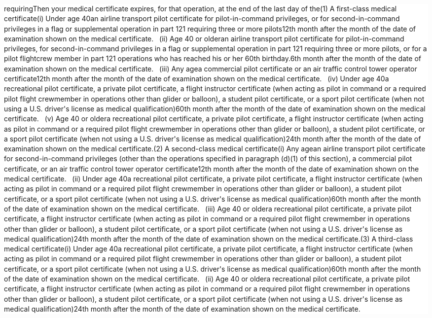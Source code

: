 requiring</th><th scope="col">Then your medical certificate expires, for that operation, at the end of the last day of the</th></tr><tr class="odd"><td style="text-align: left;" scope="row">(1) A first-class medical certificate</td><td style="text-align: left;">(i) Under age 40</td><td style="text-align: left;">an airline transport pilot certificate for pilot-in-command privileges, or for second-in-command privileges in a flag or supplemental operation in part 121 requiring three or more pilots</td><td style="text-align: left;">12th month after the month of the date of examination shown on the medical certificate.</td></tr><tr class="even"><td style="text-align: left;" scope="row">   </td><td style="text-align: left;">(ii) Age 40 or older</td><td style="text-align: left;">an airline transport pilot certificate for pilot-in-command privileges, for second-in-command privileges in a flag or supplemental operation in part 121 requiring three or more pilots, or for a pilot flightcrew member in part 121 operations who has reached his or her 60th birthday.</td><td style="text-align: left;">6th month after the month of the date of examination shown on the medical certificate.</td></tr><tr class="odd"><td style="text-align: left;" scope="row">   </td><td style="text-align: left;">(iii) Any age</td><td style="text-align: left;">a commercial pilot certificate or an air traffic control tower operator certificate</td><td style="text-align: left;">12th month after the month of the date of examination shown on the medical certificate.</td></tr><tr class="even"><td style="text-align: left;" scope="row">   </td><td style="text-align: left;">(iv) Under age 40</td><td style="text-align: left;">a recreational pilot certificate, a private pilot certificate, a flight instructor certificate (when acting as pilot in command or a required pilot flight crewmember in operations other than glider or balloon), a student pilot certificate, or a sport pilot certificate (when not using a U.S. driver's license as medical qualification)</td><td style="text-align: left;">60th month after the month of the date of examination shown on the medical certificate.</td></tr><tr class="odd"><td style="text-align: left;" scope="row">   </td><td style="text-align: left;">(v) Age 40 or older</td><td style="text-align: left;">a recreational pilot certificate, a private pilot certificate, a flight instructor certificate (when acting as pilot in command or a required pilot flight crewmember in operations other than glider or balloon), a student pilot certificate, or a sport pilot certificate (when not using a U.S. driver's license as medical qualification)</td><td style="text-align: left;">24th month after the month of the date of examination shown on the medical certificate.</td></tr><tr class="even"><td style="text-align: left;" scope="row">(2) A second-class medical certificate</td><td style="text-align: left;">(i) Any age</td><td style="text-align: left;">an airline transport pilot certificate for second-in-command privileges (other than the operations specified in paragraph (d)(1) of this section), a commercial pilot certificate, or an air traffic control tower operator certificate</td><td style="text-align: left;">12th month after the month of the date of examination shown on the medical certificate.</td></tr><tr class="odd"><td style="text-align: left;" scope="row">   </td><td style="text-align: left;">(ii) Under age 40</td><td style="text-align: left;">a recreational pilot certificate, a private pilot certificate, a flight instructor certificate (when acting as pilot in command or a required pilot flight crewmember in operations other than glider or balloon), a student pilot certificate, or a sport pilot certificate (when not using a U.S. driver's license as medical qualification)</td><td style="text-align: left;">60th month after the month of the date of examination shown on the medical certificate.</td></tr><tr class="even"><td style="text-align: left;" scope="row">   </td><td style="text-align: left;">(iii) Age 40 or older</td><td style="text-align: left;">a recreational pilot certificate, a private pilot certificate, a flight instructor certificate (when acting as pilot in command or a required pilot flight crewmember in operations other than glider or balloon), a student pilot certificate, or a sport pilot certificate (when not using a U.S. driver's license as medical qualification)</td><td style="text-align: left;">24th month after the month of the date of examination shown on the medical certificate.</td></tr><tr class="odd"><td style="text-align: left;" scope="row">(3) A third-class medical certificate</td><td style="text-align: left;">(i) Under age 40</td><td style="text-align: left;">a recreational pilot certificate, a private pilot certificate, a flight instructor certificate (when acting as pilot in command or a required pilot flight crewmember in operations other than glider or balloon), a student pilot certificate, or a sport pilot certificate (when not using a U.S. driver's license as medical qualification)</td><td style="text-align: left;">60th month after the month of the date of examination shown on the medical certificate.</td></tr><tr class="even"><td style="text-align: left;" scope="row">   </td><td style="text-align: left;">(ii) Age 40 or older</td><td style="text-align: left;">a recreational pilot certificate, a private pilot certificate, a flight instructor certificate (when acting as pilot in command or a required pilot flight crewmember in operations other than glider or balloon), a student pilot certificate, or a sport pilot certificate (when not using a U.S. driver's license as medical qualification)</td><td style="text-align: left;">24th month after the month of the date of examination shown on the medical certificate.</td></tr></tbody></table>
